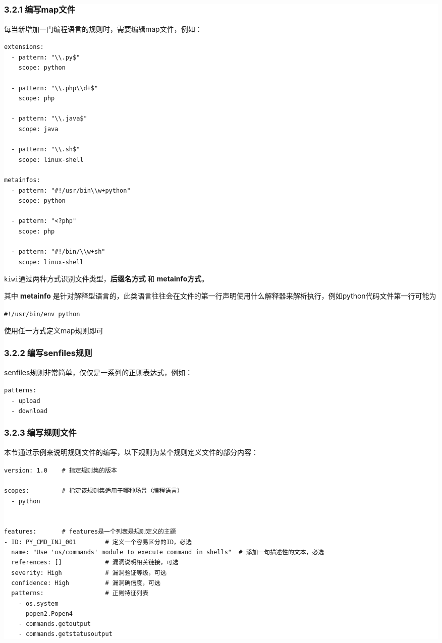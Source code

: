 
### 3.2.1 编写map文件

每当新增加一门编程语言的规则时，需要编辑map文件，例如：

    extensions:
      - pattern: "\\.py$"
        scope: python   

      - pattern: "\\.php\\d+$"
        scope: php  

      - pattern: "\\.java$"
        scope: java 

      - pattern: "\\.sh$"
        scope: linux-shell  

    metainfos:
      - pattern: "#!/usr/bin\\w+python"
        scope: python   

      - pattern: "<?php"
        scope: php  

      - pattern: "#!/bin/\\w+sh"
        scope: linux-shell

`kiwi`通过两种方式识别文件类型，**后缀名方式** 和 **metainfo方式**。

其中 **metainfo** 是针对解释型语言的，此类语言往往会在文件的第一行声明使用什么解释器来解析执行，例如python代码文件第一行可能为

    #!/usr/bin/env python

使用任一方式定义map规则即可

### 3.2.2 编写senfiles规则

senfiles规则非常简单，仅仅是一系列的正则表达式，例如：

    patterns:
      - upload
      - download


### 3.2.3 编写规则文件

本节通过示例来说明规则文件的编写，以下规则为某个规则定义文件的部分内容：

    version: 1.0    # 指定规则集的版本

    scopes:         # 指定该规则集适用于哪种场景（编程语言）
      - python  
    

    features:       # features是一个列表是规则定义的主题
    - ID: PY_CMD_INJ_001        # 定义一个容易区分的ID，必选
      name: "Use 'os/commands' module to execute command in shells"  # 添加一句描述性的文本，必选
      references: []            # 漏洞说明相关链接，可选
      severity: High            # 漏洞验证等级，可选
      confidence: High          # 漏洞确信度，可选
      patterns:                 # 正则特征列表
        - os.system
        - popen2.Popen4
        - commands.getoutput
        - commands.getstatusoutput  
    